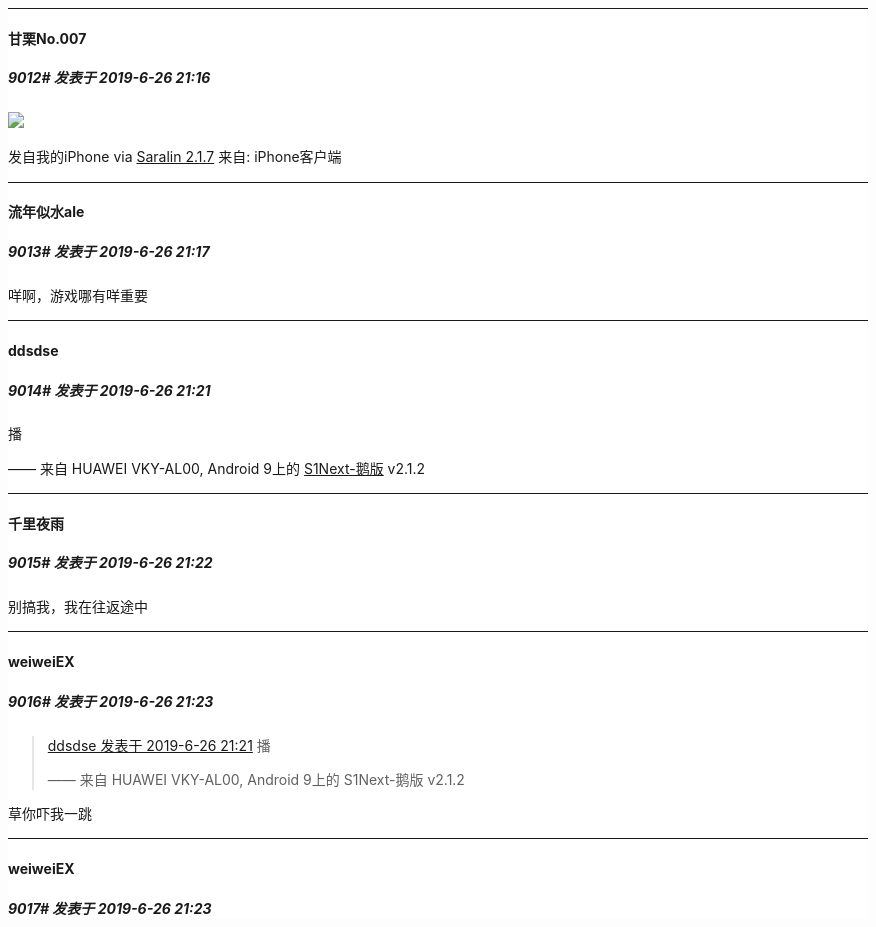 
*****

####  甘栗No.007  
##### 9012#       发表于 2019-6-26 21:16


<img src="https://static.saraba1st.com/image/smiley/face2017/184.png" referrerpolicy="no-referrer">

发自我的iPhone via [Saralin 2.1.7](https://itunes.apple.com/cn/app/saralin/id1086444812)
来自: iPhone客户端


*****

####  流年似水ale  
##### 9013#       发表于 2019-6-26 21:17


咩啊，游戏哪有咩重要


*****

####  ddsdse  
##### 9014#       发表于 2019-6-26 21:21


播

—— 来自 HUAWEI VKY-AL00, Android 9上的 [S1Next-鹅版](https://github.com/ykrank/S1-Next/releases) v2.1.2


*****

####  千里夜雨  
##### 9015#       发表于 2019-6-26 21:22


别搞我，我在往返途中


*****

####  weiweiEX  
##### 9016#       发表于 2019-6-26 21:23


<blockquote><a href="httphttps://bbs.saraba1st.com/2b/forum.php?mod=redirect&amp;goto=findpost&amp;pid=44288079&amp;ptid=1839962" target="_blank">ddsdse 发表于 2019-6-26 21:21</a>
播

—— 来自 HUAWEI VKY-AL00, Android 9上的 S1Next-鹅版 v2.1.2</blockquote>
草你吓我一跳


*****

####  weiweiEX  
##### 9017#       发表于 2019-6-26 21:23
